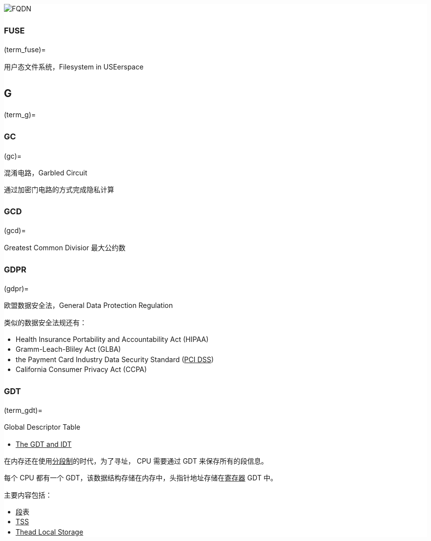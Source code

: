 ![FQDN](https://s3.laisky.com/uploads/2022/09/fqdn-01-1024x423.png)

### FUSE

(term_fuse)=

用户态文件系统，Filesystem in USEerspace

## G

(term_g)=

### GC

(gc)=

混淆电路，Garbled Circuit

通过加密门电路的方式完成隐私计算

### GCD

(gcd)=

Greatest Common Divisior 最大公约数

### GDPR

(gdpr)=

欧盟数据安全法，General Data Protection Regulation

类似的数据安全法规还有：

- Health Insurance Portability and Accountability Act (HIPAA)
- Gramm-Leach-Bliley Act (GLBA)
- the Payment Card Industry Data Security Standard ([PCI DSS](@pci_dss))
- California Consumer Privacy Act (CCPA)

### GDT

(term_gdt)=

Global Descriptor Table

- [The GDT and IDT](http://www.jamesmolloy.co.uk/tutorial_html/4.-The%20GDT%20and%20IDT.html)

在内存还在使用[分段制](@term_mem_segment)的时代，为了寻址，
CPU 需要通过 GDT 来保存所有的段信息。

每个 CPU 都有一个 GDT，该数据结构存储在内存中，头指针地址存储在[寄存器](@term_register) GDT 中。

主要内容包括：

- [段](@term_mem_segment)表
- [TSS](@term_task_state_segment)
- [Thead Local Storage](@term_thread_local_storage)
